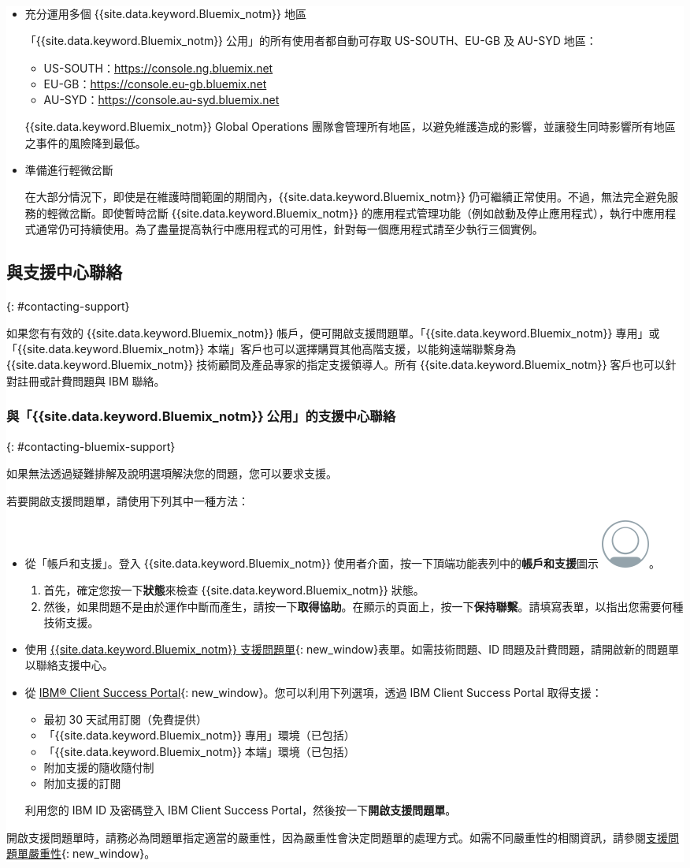   * 充分運用多個 {{site.data.keyword.Bluemix_notm}} 地區

    「{{site.data.keyword.Bluemix_notm}} 公用」的所有使用者都自動可存取 US-SOUTH、EU-GB 及 AU-SYD 地區：

	  * US-SOUTH：https://console.ng.bluemix.net
	  * EU-GB：https://console.eu-gb.bluemix.net
	  * AU-SYD：https://console.au-syd.bluemix.net

	{{site.data.keyword.Bluemix_notm}} Global Operations 團隊會管理所有地區，以避免維護造成的影響，並讓發生同時影響所有地區之事件的風險降到最低。

  * 準備進行輕微岔斷

    在大部分情況下，即使是在維護時間範圍的期間內，{{site.data.keyword.Bluemix_notm}} 仍可繼續正常使用。不過，無法完全避免服務的輕微岔斷。即使暫時岔斷 {{site.data.keyword.Bluemix_notm}}
的應用程式管理功能（例如啟動及停止應用程式），執行中應用程式通常仍可持續使用。為了盡量提高執行中應用程式的可用性，針對每一個應用程式請至少執行三個實例。




## 與支援中心聯絡
{: #contacting-support}

如果您有有效的 {{site.data.keyword.Bluemix_notm}} 帳戶，便可開啟支援問題單。「{{site.data.keyword.Bluemix_notm}} 專用」或「{{site.data.keyword.Bluemix_notm}} 本端」客戶也可以選擇購買其他高階支援，以能夠遠端聯繫身為 {{site.data.keyword.Bluemix_notm}} 技術顧問及產品專家的指定支援領導人。所有 {{site.data.keyword.Bluemix_notm}} 客戶也可以針對註冊或計費問題與 IBM 聯絡。

### 與「{{site.data.keyword.Bluemix_notm}} 公用」的支援中心聯絡
{: #contacting-bluemix-support}

如果無法透過疑難排解及說明選項解決您的問題，您可以要求支援。

若要開啟支援問題單，請使用下列其中一種方法：

  * 從「帳戶和支援」。登入 {{site.data.keyword.Bluemix_notm}} 使用者介面，按一下頂端功能表列中的**帳戶和支援**圖示 ![帳戶和支援](./images/account_support.svg)。

     1. 首先，確定您按一下**狀態**來檢查 {{site.data.keyword.Bluemix_notm}} 狀態。
	 2. 然後，如果問題不是由於運作中斷而產生，請按一下**取得協助**。在顯示的頁面上，按一下**保持聯繫**。請填寫表單，以指出您需要何種技術支援。

  * 使用 [{{site.data.keyword.Bluemix_notm}} 支援問題單](http://ibm.biz/bluemixsupport){: new_window}表單。如需技術問題、ID 問題及計費問題，請開啟新的問題單以聯絡支援中心。	 
  * 從 [IBM® Client Success Portal](https://support.ibmcloud.com/ics/support/mylogin.asp?login=bluemix){: new_window}。您可以利用下列選項，透過 IBM Client Success Portal 取得支援：

     * 最初 30 天試用訂閱（免費提供）
	 * 「{{site.data.keyword.Bluemix_notm}} 專用」環境（已包括）
	 * 「{{site.data.keyword.Bluemix_notm}} 本端」環境（已包括）
	 * 附加支援的隨收隨付制
	 * 附加支援的訂閱

	利用您的 IBM ID 及密碼登入 IBM Client Success Portal，然後按一下**開啟支援問題單**。

開啟支援問題單時，請務必為問題單指定適當的嚴重性，因為嚴重性會決定問題單的處理方式。如需不同嚴重性的相關資訊，請參閱[支援問題單嚴重性](index.html#support-ticket-severity){: new_window}。
